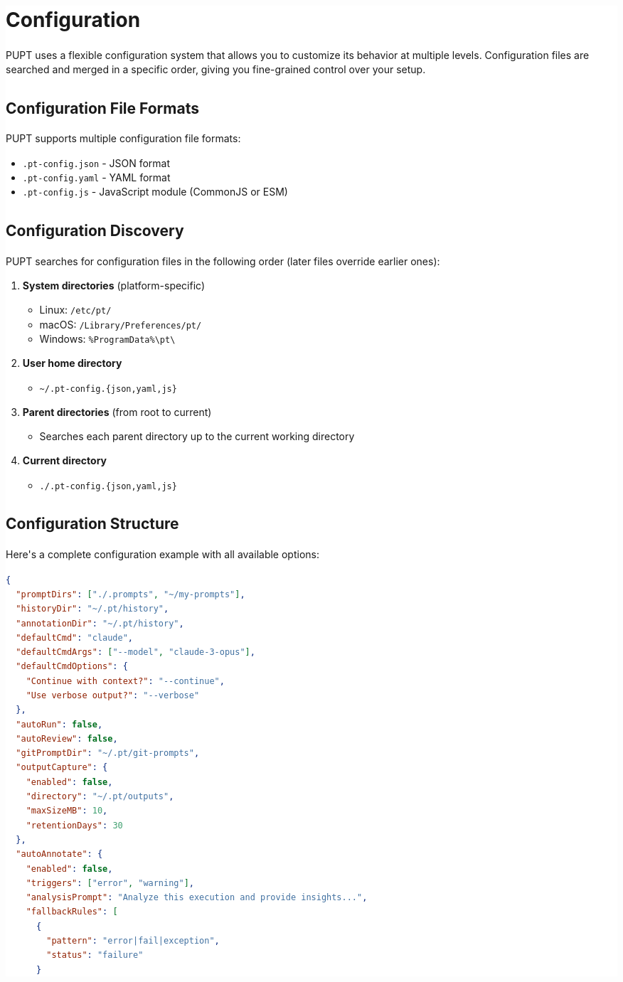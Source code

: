 # Configuration

PUPT uses a flexible configuration system that allows you to customize its behavior at multiple levels. Configuration files are searched and merged in a specific order, giving you fine-grained control over your setup.

## Configuration File Formats

PUPT supports multiple configuration file formats:
- `.pt-config.json` - JSON format
- `.pt-config.yaml` - YAML format
- `.pt-config.js` - JavaScript module (CommonJS or ESM)

## Configuration Discovery

PUPT searches for configuration files in the following order (later files override earlier ones):

1. **System directories** (platform-specific)
   - Linux: `/etc/pt/`
   - macOS: `/Library/Preferences/pt/`
   - Windows: `%ProgramData%\pt\`

2. **User home directory**
   - `~/.pt-config.{json,yaml,js}`

3. **Parent directories** (from root to current)
   - Searches each parent directory up to the current working directory

4. **Current directory**
   - `./.pt-config.{json,yaml,js}`

## Configuration Structure

Here's a complete configuration example with all available options:

```json
{
  "promptDirs": ["./.prompts", "~/my-prompts"],
  "historyDir": "~/.pt/history",
  "annotationDir": "~/.pt/history",
  "defaultCmd": "claude",
  "defaultCmdArgs": ["--model", "claude-3-opus"],
  "defaultCmdOptions": {
    "Continue with context?": "--continue",
    "Use verbose output?": "--verbose"
  },
  "autoRun": false,
  "autoReview": false,
  "gitPromptDir": "~/.pt/git-prompts",
  "outputCapture": {
    "enabled": false,
    "directory": "~/.pt/outputs",
    "maxSizeMB": 10,
    "retentionDays": 30
  },
  "autoAnnotate": {
    "enabled": false,
    "triggers": ["error", "warning"],
    "analysisPrompt": "Analyze this execution and provide insights...",
    "fallbackRules": [
      {
        "pattern": "error|fail|exception",
        "status": "failure"
      }
```